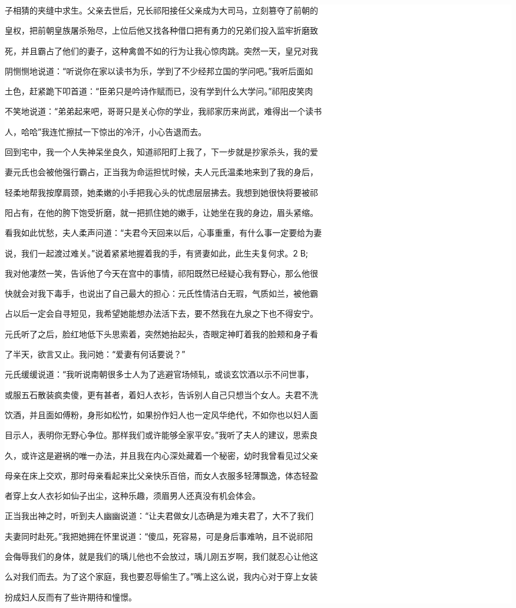 子相猜的夹缝中求生。父亲去世后，兄长祁阳接任父亲成为大司马，立刻篡夺了前朝的

皇权，把前朝皇族屠杀殆尽，上位后他又找各种借口把有勇力的兄弟们投入监牢折磨致

死，并且霸占了他们的妻子，这种禽兽不如的行为让我心惊肉跳。突然一天，皇兄对我

阴恻恻地说道：“听说你在家以读书为乐，学到了不少经邦立国的学问吧。”我听后面如

土色，赶紧跪下叩首道：“臣弟只是吟诗作赋而已，没有学到什么大学问。”祁阳皮笑肉

不笑地说道：“弟弟起来吧，哥哥只是关心你的学业，我祁家历来尚武，难得出一个读书

人，哈哈”我连忙擦拭一下惊出的冷汗，小心告退而去。



回到宅中，我一个人失神呆坐良久，知道祁阳盯上我了，下一步就是抄家杀头，我的爱

妻元氏也会被他强行霸占，正当我为命运担忧时候，夫人元氏温柔地来到了我的身后，

轻柔地帮我按摩肩颈，她柔嫩的小手把我心头的忧虑层层拂去。我想到她很快将要被祁

阳占有，在他的胯下饱受折磨，就一把抓住她的嫩手，让她坐在我的身边，眉头紧缩。

看我如此忧愁，夫人柔声问道：“夫君今天回来以后，心事重重，有什么事一定要给为妻

说，我们一起渡过难关。”说着紧紧地握着我的手，有贤妻如此，此生夫复何求。2  B;



我对他凄然一笑，告诉他了今天在宫中的事情，祁阳既然已经疑心我有野心，那么他很

快就会对我下毒手，也说出了自己最大的担心：元氏性情洁白无瑕，气质如兰，被他霸

占以后一定会自寻短见，我希望她能想办法活下去，要不然我在九泉之下也不得安宁。

元氏听了之后，脸红地低下头思索着，突然她抬起头，杏眼定神盯着我的脸颊和身子看

了半天，欲言又止。我问她：“爱妻有何话要说？”



元氏缓缓说道：“我听说南朝很多士人为了逃避官场倾轧，或谈玄饮酒以示不问世事，

或服五石散装疯卖傻，更有甚者，着妇人衣衫，告诉别人自己只想当个女人。夫君不洗

饮酒，并且面如傅粉，身形如松竹，如果扮作妇人也一定风华绝代，不如你也以妇人面

目示人，表明你无野心争位。那样我们或许能够全家平安。”我听了夫人的建议，思索良

久，或许这是避祸的唯一办法，并且我在内心深处藏着一个秘密，幼时我曾看见过父亲

母亲在床上交欢，那时母亲看起来比父亲快乐百倍，而女人衣服多轻薄飘逸，体态轻盈

者穿上女人衣衫如仙子出尘，这种乐趣，须眉男人还真没有机会体会。



正当我出神之时，听到夫人幽幽说道：“让夫君做女儿态确是为难夫君了，大不了我们

夫妻同时赴死。”我把她拥在怀里说道：“傻瓜，死容易，可是身后事难呐，且不说祁阳

会侮辱我们的身体，就是我们的瑀儿他也不会放过，瑀儿刚五岁啊，我们就忍心让他这

么对我们而去。为了这个家庭，我也要忍辱偷生了。”嘴上这么说，我内心对于穿上女装

扮成妇人反而有了些许期待和憧憬。
